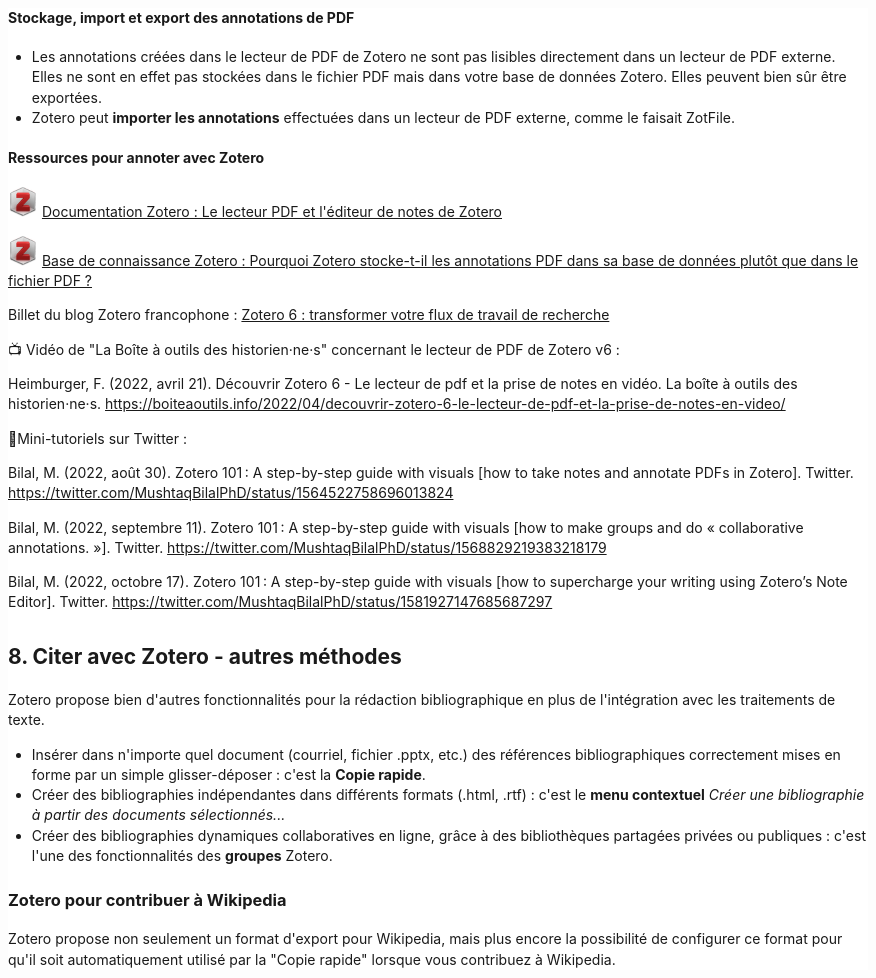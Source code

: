 #### Stockage, import et export des annotations de PDF

* Les annotations créées dans le lecteur de PDF de Zotero ne sont pas lisibles directement dans un lecteur de PDF externe. Elles ne sont en effet pas stockées dans le fichier PDF mais dans votre base de données Zotero. Elles peuvent bien sûr être exportées.
* Zotero peut **importer les annotations** effectuées dans un lecteur de PDF externe, comme le faisait ZotFile.

#### Ressources pour annoter avec Zotero

![zotero][zotero] [Documentation Zotero : Le lecteur PDF et l'éditeur de notes de Zotero](https://docs.zotero-fr.org/pdf_reader)

![zotero][zotero] [Base de connaissance Zotero : Pourquoi Zotero stocke-t-il les annotations PDF dans sa base de données plutôt que dans le fichier PDF ?](https://docs.zotero-fr.org/kb/annotations_in_database)

Billet du blog Zotero francophone : [Zotero 6 : transformer votre flux de travail de recherche](https://zotero.hypotheses.org/4145)

📺 Vidéo de "La Boîte à outils des  historien·ne·s" concernant le lecteur de PDF de Zotero v6 :

Heimburger, F. (2022, avril 21). Découvrir Zotero 6 - Le lecteur de pdf et la prise de notes en vidéo. La boîte à outils des historien·ne·s. https://boiteaoutils.info/2022/04/decouvrir-zotero-6-le-lecteur-de-pdf-et-la-prise-de-notes-en-video/

📑Mini-tutoriels sur Twitter :

Bilal, M. (2022, août 30). Zotero 101 : A step-by-step guide with visuals [how to take notes and annotate PDFs in Zotero]. Twitter. https://twitter.com/MushtaqBilalPhD/status/1564522758696013824

Bilal, M. (2022, septembre 11). Zotero 101 : A step-by-step guide with visuals [how to make groups and do « collaborative annotations. »]. Twitter. https://twitter.com/MushtaqBilalPhD/status/1568829219383218179

Bilal, M. (2022, octobre 17). Zotero 101 : A step-by-step guide with visuals [how to supercharge your writing using Zotero’s Note Editor]. Twitter. https://twitter.com/MushtaqBilalPhD/status/1581927147685687297


## 8. Citer avec Zotero - autres méthodes

Zotero propose bien d'autres fonctionnalités pour la rédaction bibliographique en plus de l'intégration avec les traitements de texte.

* Insérer dans n'importe quel document (courriel, fichier .pptx, etc.) des références bibliographiques correctement mises en forme par un simple glisser-déposer : c'est la **Copie rapide**.
* Créer des bibliographies indépendantes dans différents formats (.html, .rtf) :  c'est le **menu contextuel** _Créer une bibliographie à partir des documents sélectionnés..._
* Créer des bibliographies dynamiques collaboratives en ligne, grâce à des bibliothèques partagées privées ou publiques : c'est l'une des fonctionnalités des **groupes** Zotero.

### Zotero pour contribuer à Wikipedia

Zotero propose non seulement un format d'export pour Wikipedia, mais plus encore la possibilité de configurer ce format pour qu'il soit automatiquement utilisé par la "Copie rapide" lorsque vous contribuez à Wikipedia.


[zotero]: img/icone_zotero.png
